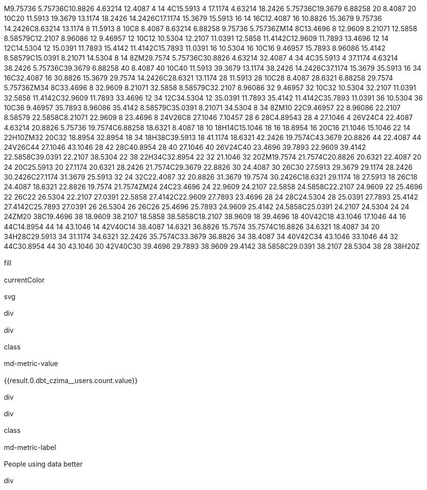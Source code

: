 M9.75736 5.75736C10.8826 4.63214 12.4087 4 14 4C15.5913 4 17.1174 4.63214 18.2426 5.75736C19.3679 6.88258 20 8.4087 20 10C20 11.5913 19.3679 13.1174 18.2426 14.2426C17.1174 15.3679 15.5913 16 14 16C12.4087 16 10.8826 15.3679 9.75736 14.2426C8.63214 13.1174 8 11.5913 8 10C8 8.4087 8.63214 6.88258 9.75736 5.75736ZM14 8C13.4696 8 12.9609 8.21071 12.5858 8.58579C12.2107 8.96086 12 9.46957 12 10C12 10.5304 12.2107 11.0391 12.5858 11.4142C12.9609 11.7893 13.4696 12 14 12C14.5304 12 15.0391 11.7893 15.4142 11.4142C15.7893 11.0391 16 10.5304 16 10C16 9.46957 15.7893 8.96086 15.4142 8.58579C15.0391 8.21071 14.5304 8 14 8ZM29.7574 5.75736C30.8826 4.63214 32.4087 4 34 4C35.5913 4 37.1174 4.63214 38.2426 5.75736C39.3679 6.88258 40 8.4087 40 10C40 11.5913 39.3679 13.1174 38.2426 14.2426C37.1174 15.3679 35.5913 16 34 16C32.4087 16 30.8826 15.3679 29.7574 14.2426C28.6321 13.1174 28 11.5913 28 10C28 8.4087 28.6321 6.88258 29.7574 5.75736ZM34 8C33.4696 8 32.9609 8.21071 32.5858 8.58579C32.2107 8.96086 32 9.46957 32 10C32 10.5304 32.2107 11.0391 32.5858 11.4142C32.9609 11.7893 33.4696 12 34 12C34.5304 12 35.0391 11.7893 35.4142 11.4142C35.7893 11.0391 36 10.5304 36 10C36 9.46957 35.7893 8.96086 35.4142 8.58579C35.0391 8.21071 34.5304 8 34 8ZM10 22C9.46957 22 8.96086 22.2107 8.58579 22.5858C8.21071 22.9609 8 23.4696 8 24V26C8 27.1046 7.10457 28 6 28C4.89543 28 4 27.1046 4 26V24C4 22.4087 4.63214 20.8826 5.75736 19.7574C6.88258 18.6321 8.4087 18 10 18H14C15.1046 18 16 18.8954 16 20C16 21.1046 15.1046 22 14 22H10ZM32 20C32 18.8954 32.8954 18 34 18H38C39.5913 18 41.1174 18.6321 42.2426 19.7574C43.3679 20.8826 44 22.4087 44 24V26C44 27.1046 43.1046 28 42 28C40.8954 28 40 27.1046 40 26V24C40 23.4696 39.7893 22.9609 39.4142 22.5858C39.0391 22.2107 38.5304 22 38 22H34C32.8954 22 32 21.1046 32 20ZM19.7574 21.7574C20.8826 20.6321 22.4087 20 24 20C25.5913 20 27.1174 20.6321 28.2426 21.7574C29.3679 22.8826 30 24.4087 30 26C30 27.5913 29.3679 29.1174 28.2426 30.2426C27.1174 31.3679 25.5913 32 24 32C22.4087 32 20.8826 31.3679 19.7574 30.2426C18.6321 29.1174 18 27.5913 18 26C18 24.4087 18.6321 22.8826 19.7574 21.7574ZM24 24C23.4696 24 22.9609 24.2107 22.5858 24.5858C22.2107 24.9609 22 25.4696 22 26C22 26.5304 22.2107 27.0391 22.5858 27.4142C22.9609 27.7893 23.4696 28 24 28C24.5304 28 25.0391 27.7893 25.4142 27.4142C25.7893 27.0391 26 26.5304 26 26C26 25.4696 25.7893 24.9609 25.4142 24.5858C25.0391 24.2107 24.5304 24 24 24ZM20 38C19.4696 38 18.9609 38.2107 18.5858 38.5858C18.2107 38.9609 18 39.4696 18 40V42C18 43.1046 17.1046 44 16 44C14.8954 44 14 43.1046 14 42V40C14 38.4087 14.6321 36.8826 15.7574 35.7574C16.8826 34.6321 18.4087 34 20 34H28C29.5913 34 31.1174 34.6321 32.2426 35.7574C33.3679 36.8826 34 38.4087 34 40V42C34 43.1046 33.1046 44 32 44C30.8954 44 30 43.1046 30 42V40C30 39.4696 29.7893 38.9609 29.4142 38.5858C29.0391 38.2107 28.5304 38 28 38H20Z

fill

currentColor

svg

div

div

class

md-metric-value

{{result.0.dbt_czima__users.count.value}}

div

div

class

md-metric-label

People using data better

div
